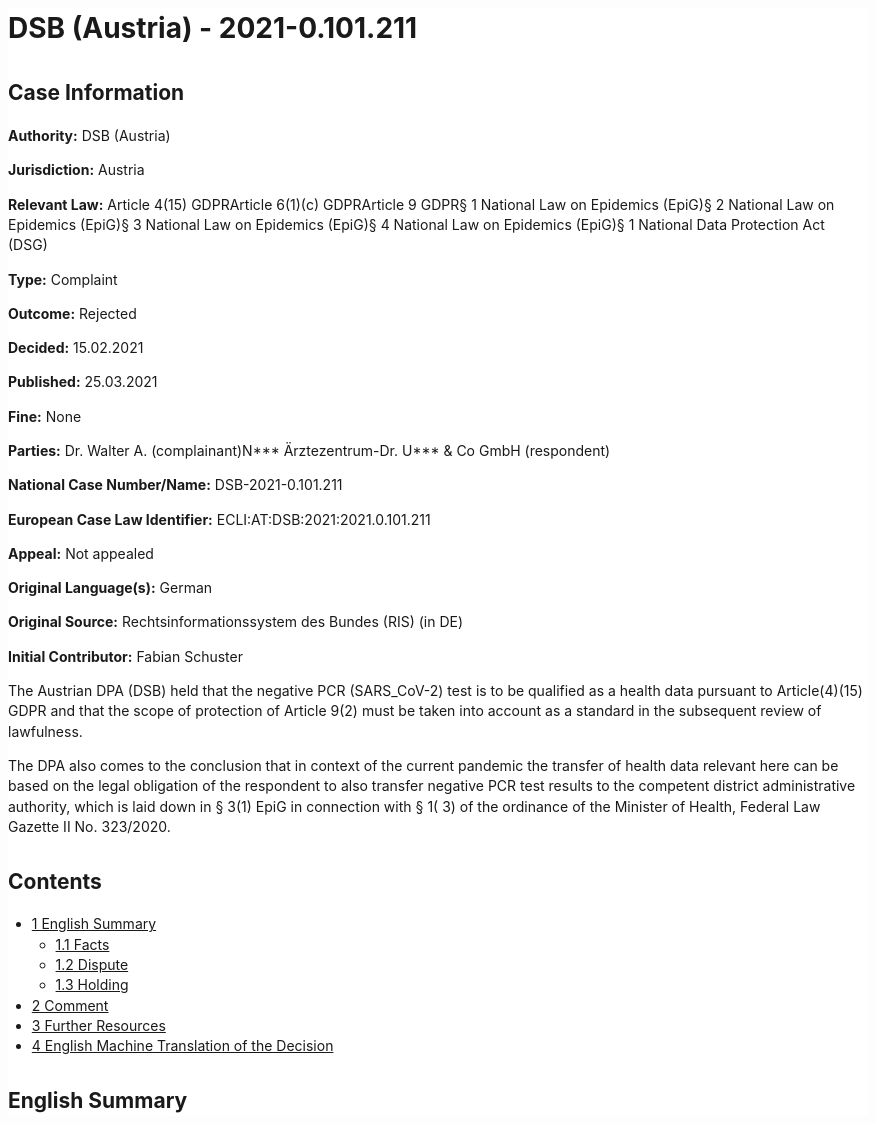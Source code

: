 # DSB (Austria) - 2021-0.101.211

## Case Information

**Authority:** DSB (Austria)

**Jurisdiction:** Austria

**Relevant Law:** Article 4(15) GDPRArticle 6(1)(c) GDPRArticle 9 GDPR§ 1 National Law on Epidemics (EpiG)§ 2 National Law on Epidemics (EpiG)§ 3 National Law on Epidemics (EpiG)§ 4 National Law on Epidemics (EpiG)§ 1 National Data Protection Act (DSG)

**Type:** Complaint

**Outcome:** Rejected

**Decided:** 15.02.2021

**Published:** 25.03.2021

**Fine:** None

**Parties:** Dr. Walter A. (complainant)N*** Ärztezentrum-Dr. U*** & Co GmbH (respondent)

**National Case Number/Name:** DSB-2021-0.101.211

**European Case Law Identifier:** ECLI:AT:DSB:2021:2021.0.101.211

**Appeal:** Not appealed

**Original Language(s):** German

**Original Source:** Rechtsinformationssystem des Bundes (RIS) (in DE)

**Initial Contributor:** Fabian Schuster

The Austrian DPA (DSB) held that the negative PCR (SARS\_CoV-2) test is to be qualified as a health data pursuant to Article(4)(15) GDPR and that the scope of protection of Article 9(2) must be taken into account as a standard in the subsequent review of lawfulness.

The DPA also comes to the conclusion that in context of the current pandemic the transfer of health data relevant here can be based on the legal obligation of the respondent to also transfer negative PCR test results to the competent district administrative authority, which is laid down in § 3(1) EpiG in connection with § 1( 3) of the ordinance of the Minister of Health, Federal Law Gazette II No. 323/2020.

## Contents

*   [1 English Summary](#English_Summary)
    *   [1.1 Facts](#Facts)
    *   [1.2 Dispute](#Dispute)
    *   [1.3 Holding](#Holding)
*   [2 Comment](#Comment)
*   [3 Further Resources](#Further_Resources)
*   [4 English Machine Translation of the Decision](#English_Machine_Translation_of_the_Decision)

## English Summary
